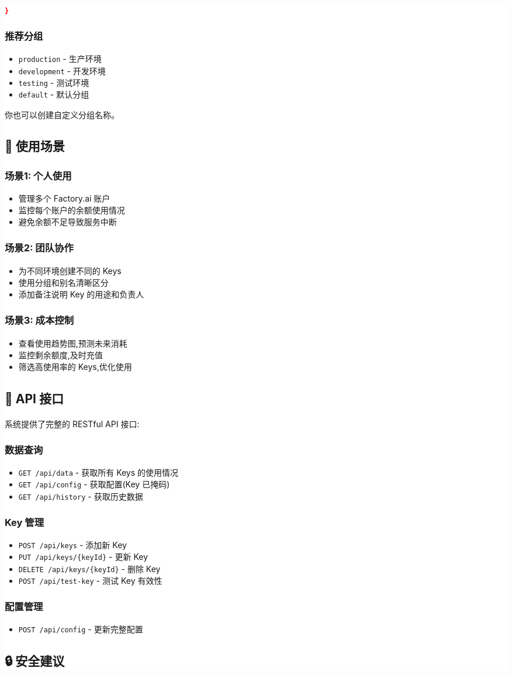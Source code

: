 ```json
}
```

### 推荐分组

- `production` - 生产环境
- `development` - 开发环境
- `testing` - 测试环境
- `default` - 默认分组

你也可以创建自定义分组名称。

## 🎯 使用场景

### 场景1: 个人使用
- 管理多个 Factory.ai 账户
- 监控每个账户的余额使用情况
- 避免余额不足导致服务中断

### 场景2: 团队协作
- 为不同环境创建不同的 Keys
- 使用分组和别名清晰区分
- 添加备注说明 Key 的用途和负责人

### 场景3: 成本控制
- 查看使用趋势图,预测未来消耗
- 监控剩余额度,及时充值
- 筛选高使用率的 Keys,优化使用

## 🔧 API 接口

系统提供了完整的 RESTful API 接口:

### 数据查询
- `GET /api/data` - 获取所有 Keys 的使用情况
- `GET /api/config` - 获取配置(Key 已掩码)
- `GET /api/history` - 获取历史数据

### Key 管理
- `POST /api/keys` - 添加新 Key
- `PUT /api/keys/{keyId}` - 更新 Key
- `DELETE /api/keys/{keyId}` - 删除 Key
- `POST /api/test-key` - 测试 Key 有效性

### 配置管理
- `POST /api/config` - 更新完整配置

## 🔒 安全建议
